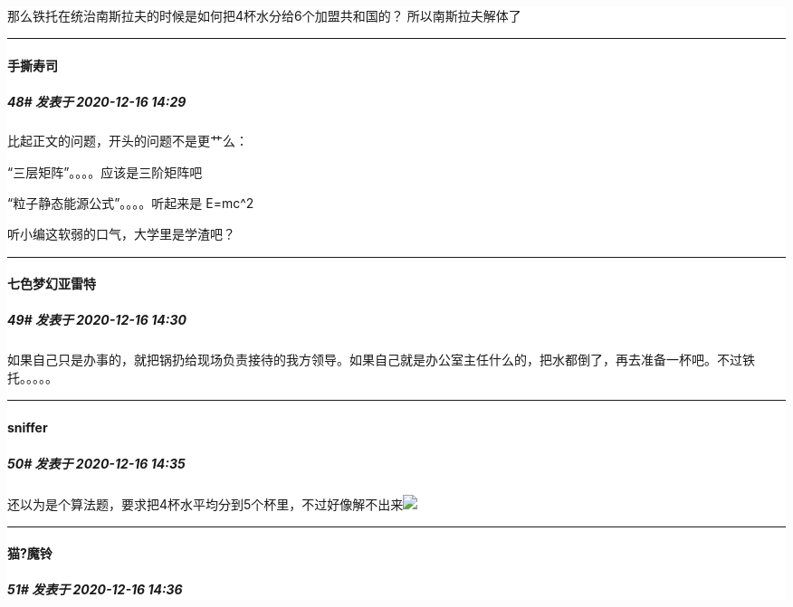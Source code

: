 那么铁托在统治南斯拉夫的时候是如何把4杯水分给6个加盟共和国的？</blockquote>
所以南斯拉夫解体了







*****

####  手撕寿司  
##### 48#       发表于 2020-12-16 14:29




比起正文的问题，开头的问题不是更艹么：


“三层矩阵”。。。。应该是三阶矩阵吧


“粒子静态能源公式”。。。。听起来是 E=mc^2


听小编这软弱的口气，大学里是学渣吧？







*****

####  七色梦幻亚雷特  
##### 49#       发表于 2020-12-16 14:30




如果自己只是办事的，就把锅扔给现场负责接待的我方领导。如果自己就是办公室主任什么的，把水都倒了，再去准备一杯吧。不过铁托。。。。。







*****

####  sniffer  
##### 50#       发表于 2020-12-16 14:35




还以为是个算法题，要求把4杯水平均分到5个杯里，不过好像解不出来<img src="https://static.saraba1st.com/image/smiley/face2017/018.png" referrerpolicy="no-referrer">







*****

####  猫?魔铃  
##### 51#       发表于 2020-12-16 14:36

